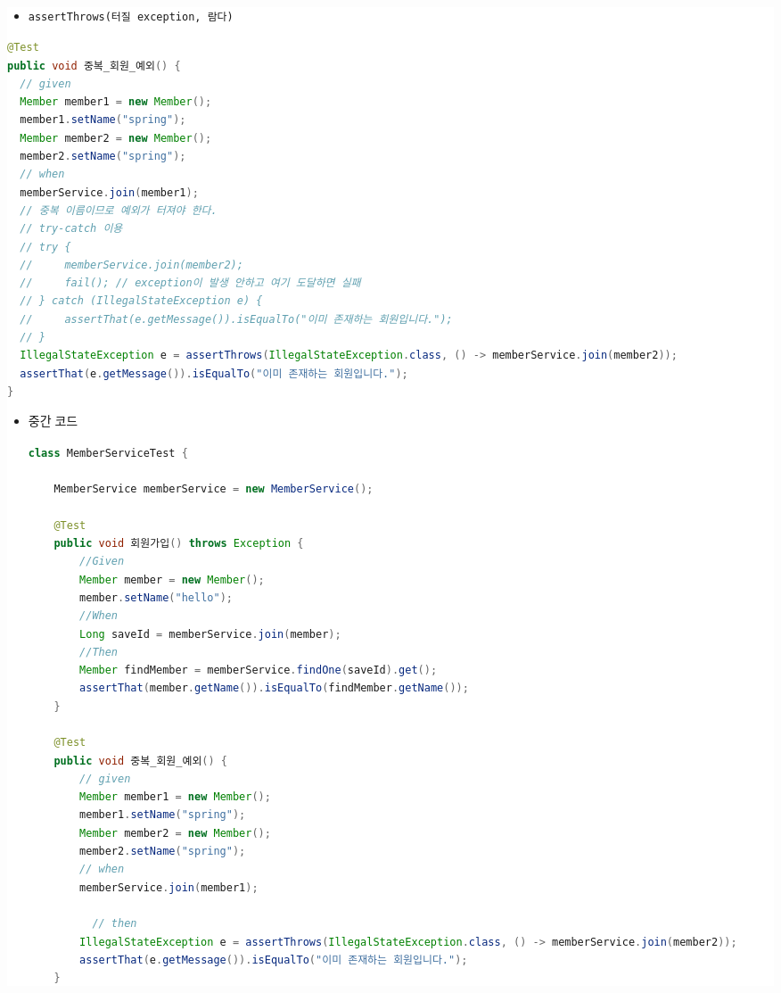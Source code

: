   - `assertThrows(터질 exception, 람다)`

  ```java
  @Test
  public void 중복_회원_예외() {
    // given
    Member member1 = new Member();
    member1.setName("spring");
    Member member2 = new Member();
    member2.setName("spring");
    // when
    memberService.join(member1);
    // 중복 이름이므로 예외가 터져야 한다.
    // try-catch 이용
    // try {
    //     memberService.join(member2);
    //     fail(); // exception이 발생 안하고 여기 도달하면 실패
    // } catch (IllegalStateException e) {
    //     assertThat(e.getMessage()).isEqualTo("이미 존재하는 회원입니다.");
    // }
    IllegalStateException e = assertThrows(IllegalStateException.class, () -> memberService.join(member2));
    assertThat(e.getMessage()).isEqualTo("이미 존재하는 회원입니다.");
  }
  ```

- 중간 코드

  ```java
  class MemberServiceTest {
  
      MemberService memberService = new MemberService();
  
      @Test
      public void 회원가입() throws Exception {
          //Given
          Member member = new Member();
          member.setName("hello");
          //When
          Long saveId = memberService.join(member);
          //Then
          Member findMember = memberService.findOne(saveId).get();
          assertThat(member.getName()).isEqualTo(findMember.getName());
      }
  
      @Test
      public void 중복_회원_예외() {
          // given
          Member member1 = new Member();
          member1.setName("spring");
          Member member2 = new Member();
          member2.setName("spring");
          // when
          memberService.join(member1);
  				
        	// then
          IllegalStateException e = assertThrows(IllegalStateException.class, () -> memberService.join(member2));
          assertThat(e.getMessage()).isEqualTo("이미 존재하는 회원입니다.");
      }
  
  ```
